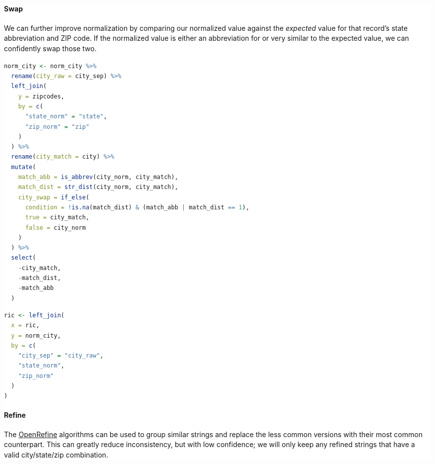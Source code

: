 #### Swap

We can further improve normalization by comparing our normalized value
against the *expected* value for that record’s state abbreviation and
ZIP code. If the normalized value is either an abbreviation for or very
similar to the expected value, we can confidently swap those two.

``` r
norm_city <- norm_city %>% 
  rename(city_raw = city_sep) %>% 
  left_join(
    y = zipcodes,
    by = c(
      "state_norm" = "state",
      "zip_norm" = "zip"
    )
  ) %>% 
  rename(city_match = city) %>% 
  mutate(
    match_abb = is_abbrev(city_norm, city_match),
    match_dist = str_dist(city_norm, city_match),
    city_swap = if_else(
      condition = !is.na(match_dist) & (match_abb | match_dist == 1),
      true = city_match,
      false = city_norm
    )
  ) %>% 
  select(
    -city_match,
    -match_dist,
    -match_abb
  )
```

``` r
ric <- left_join(
  x = ric,
  y = norm_city,
  by = c(
    "city_sep" = "city_raw", 
    "state_norm", 
    "zip_norm"
  )
)
```

#### Refine

The [OpenRefine](https://openrefine.org/) algorithms can be used to
group similar strings and replace the less common versions with their
most common counterpart. This can greatly reduce inconsistency, but with
low confidence; we will only keep any refined strings that have a valid
city/state/zip combination.
